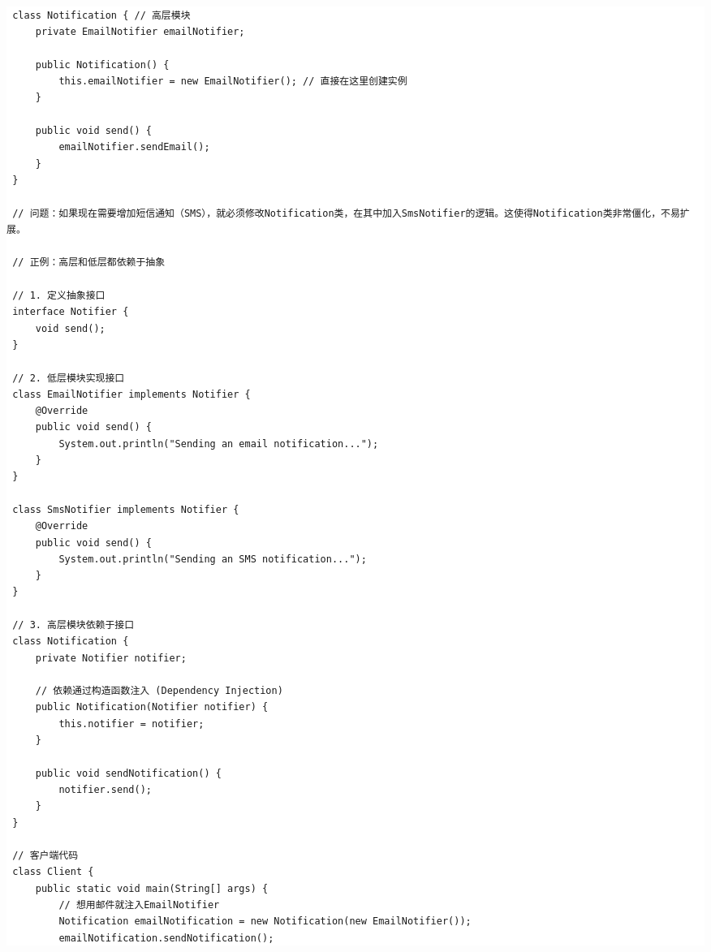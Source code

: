      class Notification { // 高层模块
         private EmailNotifier emailNotifier;

         public Notification() {
             this.emailNotifier = new EmailNotifier(); // 直接在这里创建实例
         }

         public void send() {
             emailNotifier.sendEmail();
         }
     }

     // 问题：如果现在需要增加短信通知（SMS），就必须修改Notification类，在其中加入SmsNotifier的逻辑。这使得Notification类非常僵化，不易扩展。

     // 正例：高层和低层都依赖于抽象

     // 1. 定义抽象接口
     interface Notifier {
         void send();
     }

     // 2. 低层模块实现接口
     class EmailNotifier implements Notifier {
         @Override
         public void send() {
             System.out.println("Sending an email notification...");
         }
     }

     class SmsNotifier implements Notifier {
         @Override
         public void send() {
             System.out.println("Sending an SMS notification...");
         }
     }

     // 3. 高层模块依赖于接口
     class Notification {
         private Notifier notifier;

         // 依赖通过构造函数注入 (Dependency Injection)
         public Notification(Notifier notifier) {
             this.notifier = notifier;
         }

         public void sendNotification() {
             notifier.send();
         }
     }

     // 客户端代码
     class Client {
         public static void main(String[] args) {
             // 想用邮件就注入EmailNotifier
             Notification emailNotification = new Notification(new EmailNotifier());
             emailNotification.sendNotification();

